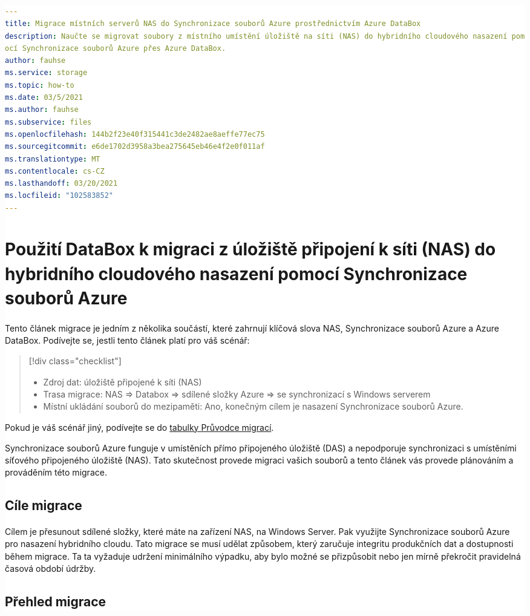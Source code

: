 ```yaml
---
title: Migrace místních serverů NAS do Synchronizace souborů Azure prostřednictvím Azure DataBox
description: Naučte se migrovat soubory z místního umístění úložiště na síti (NAS) do hybridního cloudového nasazení pomocí Synchronizace souborů Azure přes Azure DataBox.
author: fauhse
ms.service: storage
ms.topic: how-to
ms.date: 03/5/2021
ms.author: fauhse
ms.subservice: files
ms.openlocfilehash: 144b2f23e40f315441c3de2482ae8aeffe77ec75
ms.sourcegitcommit: e6de1702d3958a3bea275645eb46e4f2e0f011af
ms.translationtype: MT
ms.contentlocale: cs-CZ
ms.lasthandoff: 03/20/2021
ms.locfileid: "102583852"
---
```

# <a name="use-databox-to-migrate-from-network-attached-storage-nas-to-a-hybrid-cloud-deployment-with-azure-file-sync"></a>Použití DataBox k migraci z úložiště připojení k síti (NAS) do hybridního cloudového nasazení pomocí Synchronizace souborů Azure

Tento článek migrace je jedním z několika součástí, které zahrnují klíčová slova NAS, Synchronizace souborů Azure a Azure DataBox. Podívejte se, jestli tento článek platí pro váš scénář:

> [!div class="checklist"]
> * Zdroj dat: úložiště připojené k síti (NAS)
> * Trasa migrace: NAS &rArr; Databox &rArr; sdílené složky Azure &rArr; se synchronizací s Windows serverem
> * Místní ukládání souborů do mezipaměti: Ano, konečným cílem je nasazení Synchronizace souborů Azure.

Pokud je váš scénář jiný, podívejte se do [tabulky Průvodce migrací](storage-files-migration-overview.md#migration-guides).

Synchronizace souborů Azure funguje v umístěních přímo připojeného úložiště (DAS) a nepodporuje synchronizaci s umístěními síťového připojeného úložiště (NAS).
Tato skutečnost provede migraci vašich souborů a tento článek vás provede plánováním a prováděním této migrace.

## <a name="migration-goals"></a>Cíle migrace

Cílem je přesunout sdílené složky, které máte na zařízení NAS, na Windows Server. Pak využijte Synchronizace souborů Azure pro nasazení hybridního cloudu. Tato migrace se musí udělat způsobem, který zaručuje integritu produkčních dat a dostupnosti během migrace. Ta ta vyžaduje udržení minimálního výpadku, aby bylo možné se přizpůsobit nebo jen mírně překročit pravidelná časová období údržby.

## <a name="migration-overview"></a>Přehled migrace
